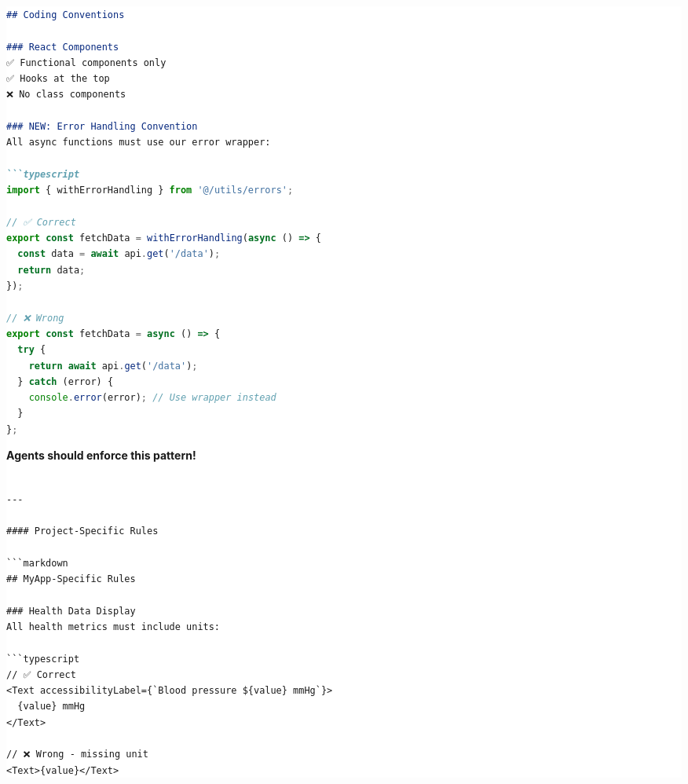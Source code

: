 ```markdown
## Coding Conventions

### React Components
✅ Functional components only
✅ Hooks at the top
❌ No class components

### NEW: Error Handling Convention
All async functions must use our error wrapper:

```typescript
import { withErrorHandling } from '@/utils/errors';

// ✅ Correct
export const fetchData = withErrorHandling(async () => {
  const data = await api.get('/data');
  return data;
});

// ❌ Wrong
export const fetchData = async () => {
  try {
    return await api.get('/data');
  } catch (error) {
    console.error(error); // Use wrapper instead
  }
};
```

**Agents should enforce this pattern!**
```

---

#### Project-Specific Rules

```markdown
## MyApp-Specific Rules

### Health Data Display
All health metrics must include units:

```typescript
// ✅ Correct
<Text accessibilityLabel={`Blood pressure ${value} mmHg`}>
  {value} mmHg
</Text>

// ❌ Wrong - missing unit
<Text>{value}</Text>
```
